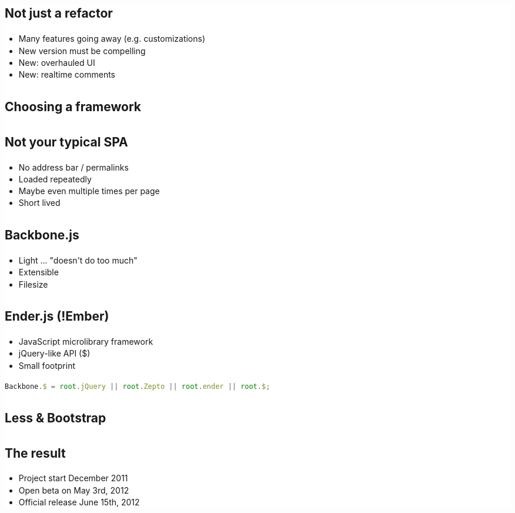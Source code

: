 

## Not just a refactor

* Many features going away (e.g. customizations)
* New version must be compelling
* New: overhauled UI
* New: realtime comments



## Choosing a framework



## Not your typical SPA

* No address bar / permalinks
* Loaded repeatedly
* Maybe even multiple times per page
* Short lived



## Backbone.js

* Light ... "doesn't do too much"
* Extensible
* Filesize



## Ender.js (!Ember)

* JavaScript microlibrary framework
* jQuery-like API ($)
* Small footprint

```javascript
Backbone.$ = root.jQuery || root.Zepto || root.ender || root.$;
```



## Less &amp; Bootstrap



## The result

* Project start December 2011
* Open beta on May 3rd, 2012
* Official release June 15th, 2012


